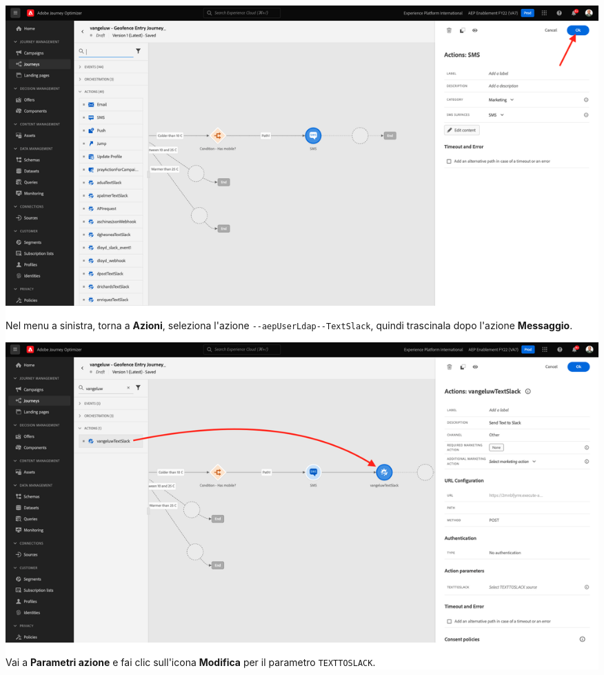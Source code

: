 ![Journey Optimizer](./images/sms4b.png)

Nel menu a sinistra, torna a **Azioni**, seleziona l&#39;azione `--aepUserLdap--TextSlack`, quindi trascinala dopo l&#39;azione **Messaggio**.

![Demo](./images/joa18.png)

Vai a **Parametri azione** e fai clic sull&#39;icona **Modifica** per il parametro `TEXTTOSLACK`.
